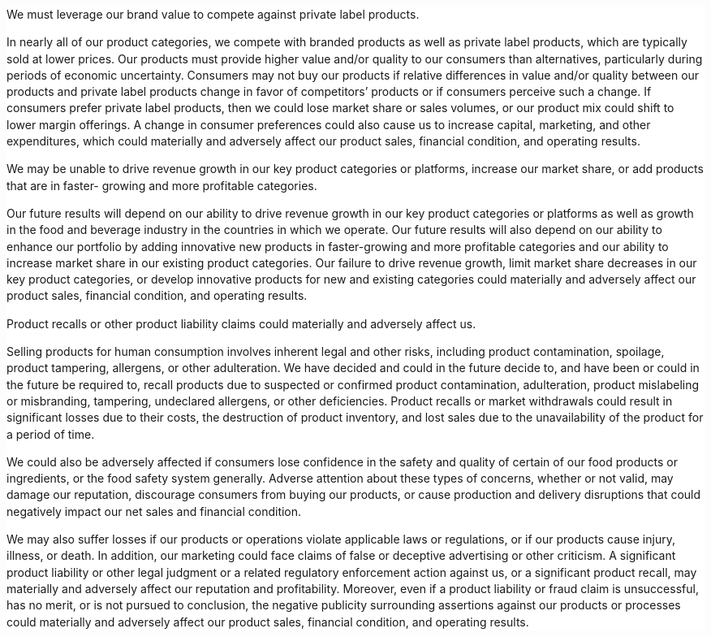 We must leverage our brand value to compete against private label products.

In nearly all of our product categories, we compete with branded products as well as private label products, which are typically sold at lower prices. Our
products must provide higher value and/or quality to our consumers than alternatives, particularly during periods of economic uncertainty. Consumers may
not buy our products if relative differences in value and/or quality between our products and private label products change in favor of competitors’ products
or if consumers perceive such a change. If consumers prefer private label products, then we could lose market share or sales volumes, or our product mix
could shift to lower margin offerings. A change in consumer preferences could also cause us to increase capital, marketing, and other expenditures, which
could materially and adversely affect our product sales, financial condition, and operating results.

We may be unable to drive revenue growth in our key product categories or platforms, increase our market share, or add products that are in faster-
growing and more profitable categories.

Our future results will depend on our ability to drive revenue growth in our key product categories or platforms as well as growth in the food and beverage
industry in the countries in which we operate. Our future results will also depend on our ability to enhance our portfolio by adding innovative new products
in faster-growing and more profitable categories and our ability to increase market share in our existing product categories. Our failure to drive revenue
growth, limit market share decreases in our key product categories, or develop innovative products for new and existing categories could materially and
adversely affect our product sales, financial condition, and operating results.

Product recalls or other product liability claims could materially and adversely affect us.

Selling products for human consumption involves inherent legal and other risks, including product contamination, spoilage, product tampering, allergens,
or  other  adulteration.  We  have  decided  and  could  in  the  future  decide  to,  and  have  been  or  could  in  the  future  be  required  to,  recall  products  due  to
suspected or confirmed product contamination, adulteration, product mislabeling or misbranding, tampering, undeclared allergens, or other deficiencies.
Product recalls or market withdrawals could result in significant losses due to their costs, the destruction of product inventory, and lost sales due to the
unavailability of the product for a period of time.

We could also be adversely affected if consumers lose confidence in the safety and quality of certain of our food products or ingredients, or the food safety
system generally. Adverse attention about these types of concerns, whether or not valid, may damage our reputation, discourage consumers from buying
our products, or cause production and delivery disruptions that could negatively impact our net sales and financial condition.

We may also suffer losses if our products or operations violate applicable laws or regulations, or if our products cause injury, illness, or death. In addition,
our  marketing  could  face  claims  of  false  or  deceptive  advertising  or  other  criticism.  A  significant  product  liability  or  other  legal  judgment  or  a  related
regulatory enforcement action against us, or a significant product recall, may materially and adversely affect our reputation and profitability. Moreover,
even if a product liability or fraud claim is unsuccessful, has no merit, or is not pursued to conclusion, the negative publicity surrounding assertions against
our products or processes could materially and adversely affect our product sales, financial condition, and operating results.
